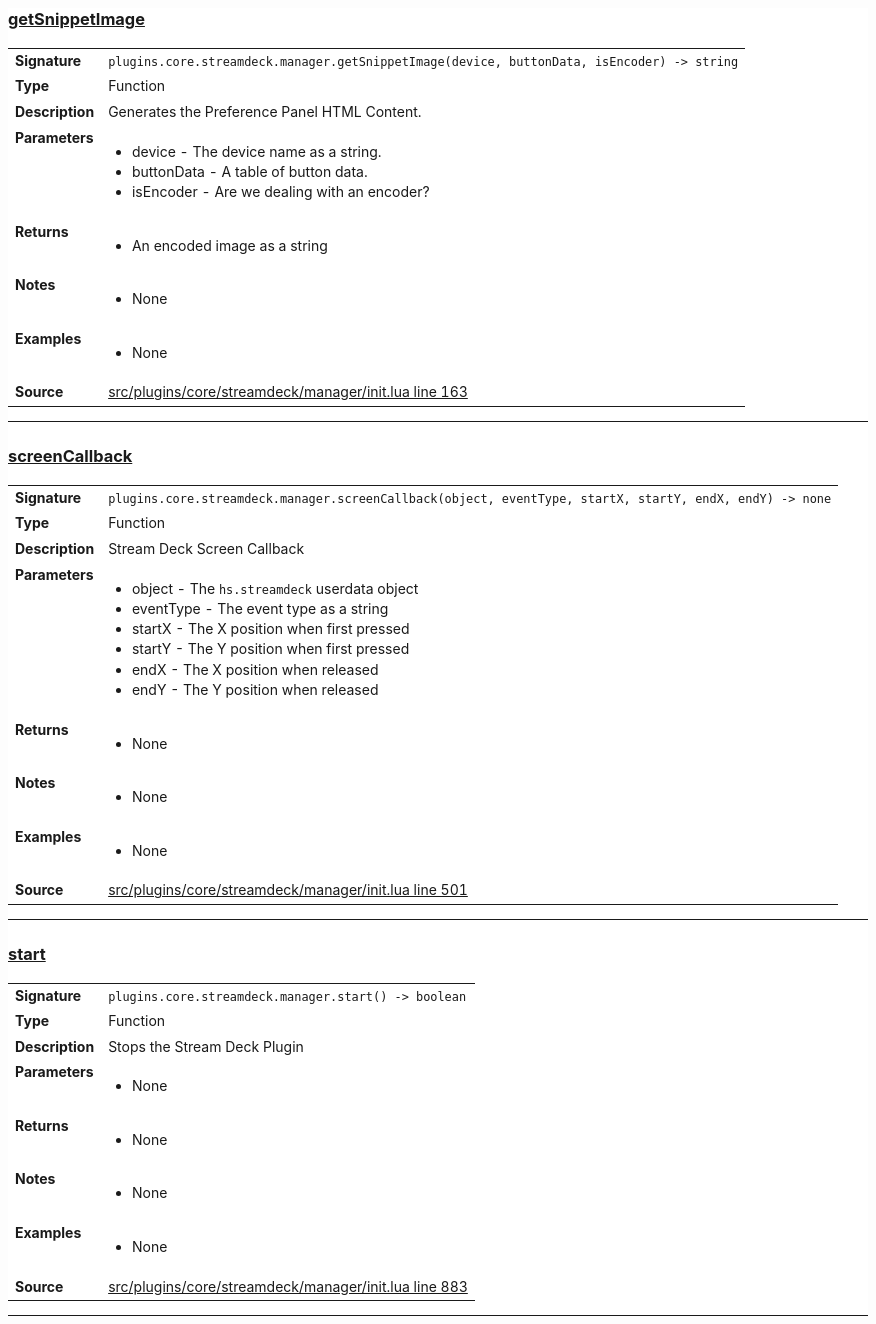 

### [getSnippetImage](#getsnippetimage)

|                                             |                                                                                     |
| --------------------------------------------|-------------------------------------------------------------------------------------|
| **Signature**                               | `plugins.core.streamdeck.manager.getSnippetImage(device, buttonData, isEncoder) -> string`                                                                    |
| **Type**                                    | Function                                                                     |
| **Description**                             | Generates the Preference Panel HTML Content.                                                                     |
| **Parameters**                              | <ul><li>device - The device name as a string.</li><li>buttonData - A table of button data.</li><li>isEncoder - Are we dealing with an encoder?</li></ul> |
| **Returns**                                 | <ul><li>An encoded image as a string</li></ul>          |
| **Notes**                                   | <ul><li>None</li></ul> |
| **Examples**                                | <ul><li>None</li></ul> |
| **Source**                                  | [src/plugins/core/streamdeck/manager/init.lua line 163](https://github.com/CommandPost/CommandPost/blob/develop/src/plugins/core/streamdeck/manager/init.lua#L163) |

---


### [screenCallback](#screencallback)

|                                             |                                                                                     |
| --------------------------------------------|-------------------------------------------------------------------------------------|
| **Signature**                               | `plugins.core.streamdeck.manager.screenCallback(object, eventType, startX, startY, endX, endY) -> none`                                                                    |
| **Type**                                    | Function                                                                     |
| **Description**                             | Stream Deck Screen Callback                                                                     |
| **Parameters**                              | <ul><li>object - The `hs.streamdeck` userdata object</li><li>eventType - The event type as a string</li><li>startX - The X position when first pressed</li><li>startY - The Y position when first pressed</li><li>endX - The X position when released</li><li>endY - The Y position when released</li></ul> |
| **Returns**                                 | <ul><li>None</li></ul>          |
| **Notes**                                   | <ul><li>None</li></ul> |
| **Examples**                                | <ul><li>None</li></ul> |
| **Source**                                  | [src/plugins/core/streamdeck/manager/init.lua line 501](https://github.com/CommandPost/CommandPost/blob/develop/src/plugins/core/streamdeck/manager/init.lua#L501) |

---


### [start](#start)

|                                             |                                                                                     |
| --------------------------------------------|-------------------------------------------------------------------------------------|
| **Signature**                               | `plugins.core.streamdeck.manager.start() -> boolean`                                                                    |
| **Type**                                    | Function                                                                     |
| **Description**                             | Stops the Stream Deck Plugin                                                                     |
| **Parameters**                              | <ul><li>None</li></ul> |
| **Returns**                                 | <ul><li>None</li></ul>          |
| **Notes**                                   | <ul><li>None</li></ul> |
| **Examples**                                | <ul><li>None</li></ul> |
| **Source**                                  | [src/plugins/core/streamdeck/manager/init.lua line 883](https://github.com/CommandPost/CommandPost/blob/develop/src/plugins/core/streamdeck/manager/init.lua#L883) |

---